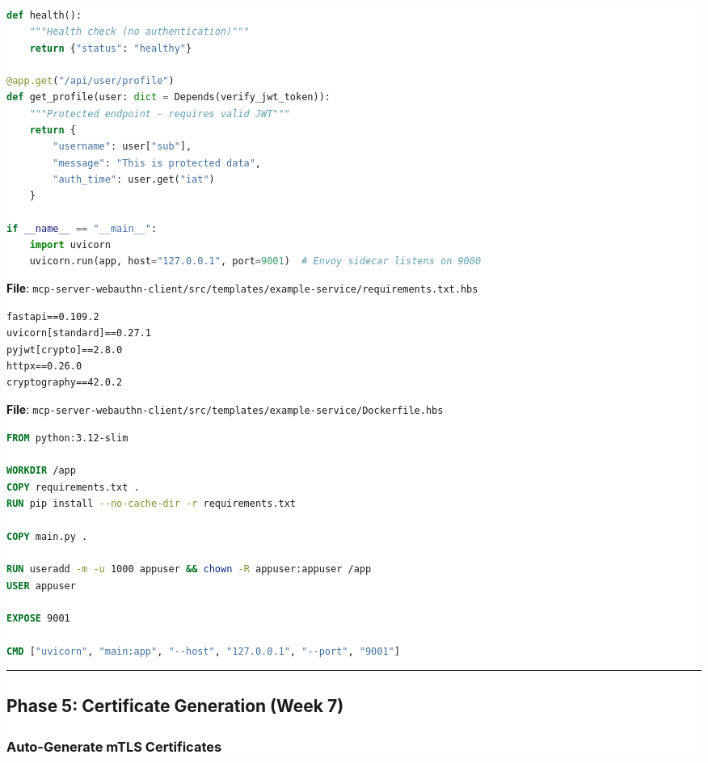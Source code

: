 ```python
def health():
    """Health check (no authentication)"""
    return {"status": "healthy"}

@app.get("/api/user/profile")
def get_profile(user: dict = Depends(verify_jwt_token)):
    """Protected endpoint - requires valid JWT"""
    return {
        "username": user["sub"],
        "message": "This is protected data",
        "auth_time": user.get("iat")
    }

if __name__ == "__main__":
    import uvicorn
    uvicorn.run(app, host="127.0.0.1", port=9001)  # Envoy sidecar listens on 9000
```

**File**: `mcp-server-webauthn-client/src/templates/example-service/requirements.txt.hbs`

```txt
fastapi==0.109.2
uvicorn[standard]==0.27.1
pyjwt[crypto]==2.8.0
httpx==0.26.0
cryptography==42.0.2
```

**File**: `mcp-server-webauthn-client/src/templates/example-service/Dockerfile.hbs`

```dockerfile
FROM python:3.12-slim

WORKDIR /app
COPY requirements.txt .
RUN pip install --no-cache-dir -r requirements.txt

COPY main.py .

RUN useradd -m -u 1000 appuser && chown -R appuser:appuser /app
USER appuser

EXPOSE 9001

CMD ["uvicorn", "main:app", "--host", "127.0.0.1", "--port", "9001"]
```

---

## Phase 5: Certificate Generation (Week 7)

### Auto-Generate mTLS Certificates
